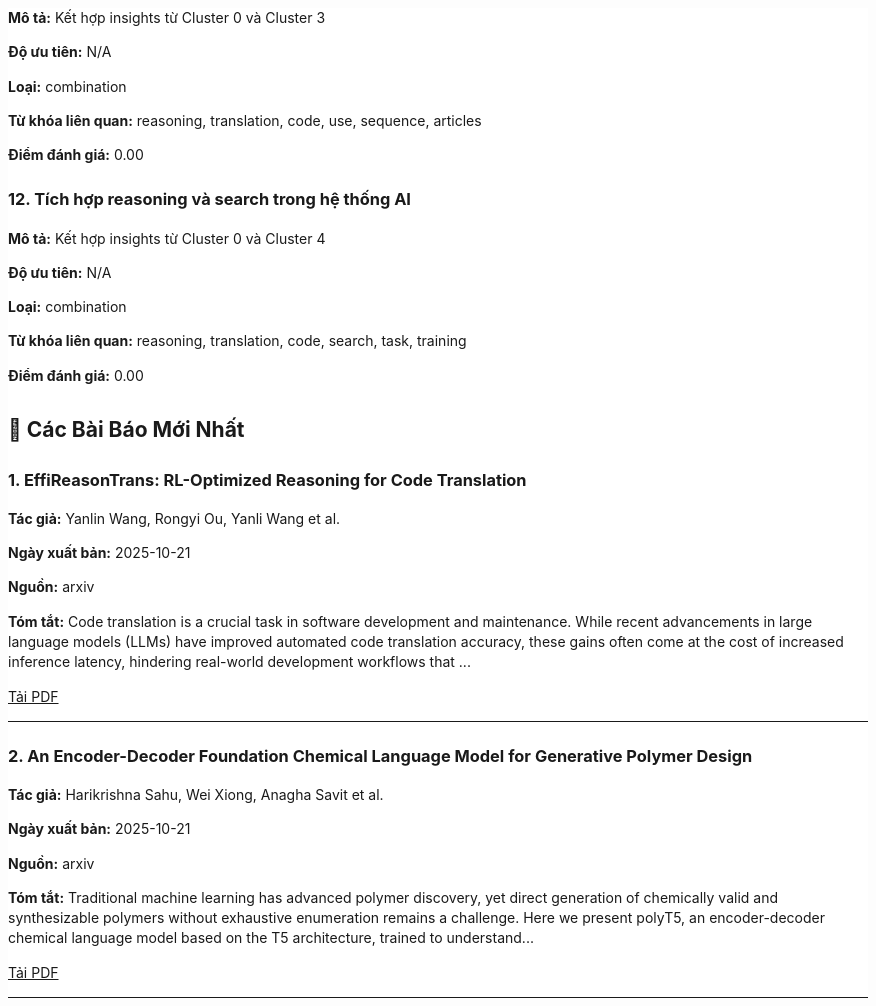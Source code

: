 **Mô tả:** Kết hợp insights từ Cluster 0 và Cluster 3

**Độ ưu tiên:** N/A

**Loại:** combination

**Từ khóa liên quan:** reasoning, translation, code, use, sequence, articles

**Điểm đánh giá:** 0.00

### 12. Tích hợp reasoning và search trong hệ thống AI

**Mô tả:** Kết hợp insights từ Cluster 0 và Cluster 4

**Độ ưu tiên:** N/A

**Loại:** combination

**Từ khóa liên quan:** reasoning, translation, code, search, task, training

**Điểm đánh giá:** 0.00

## 📰 Các Bài Báo Mới Nhất

### 1. EffiReasonTrans: RL-Optimized Reasoning for Code Translation

**Tác giả:** Yanlin Wang, Rongyi Ou, Yanli Wang et al.

**Ngày xuất bản:** 2025-10-21

**Nguồn:** arxiv

**Tóm tắt:** Code translation is a crucial task in software development and maintenance.
While recent advancements in large language models (LLMs) have improved
automated code translation accuracy, these gains often come at the cost of
increased inference latency, hindering real-world development workflows that
...

[Tải PDF](http://arxiv.org/pdf/2510.18863v1)

---

### 2. An Encoder-Decoder Foundation Chemical Language Model for Generative Polymer Design

**Tác giả:** Harikrishna Sahu, Wei Xiong, Anagha Savit et al.

**Ngày xuất bản:** 2025-10-21

**Nguồn:** arxiv

**Tóm tắt:** Traditional machine learning has advanced polymer discovery, yet direct
generation of chemically valid and synthesizable polymers without exhaustive
enumeration remains a challenge. Here we present polyT5, an encoder-decoder
chemical language model based on the T5 architecture, trained to understand...

[Tải PDF](http://arxiv.org/pdf/2510.18860v1)

---
